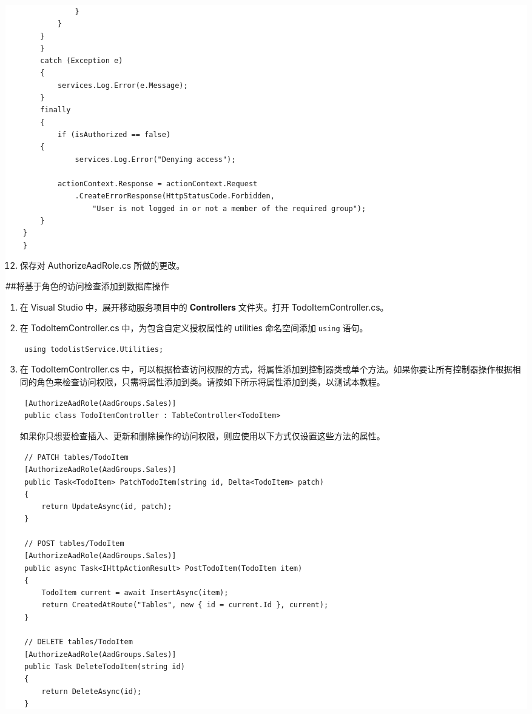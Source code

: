                     }
                }
            }
            }
            catch (Exception e)
            {
                services.Log.Error(e.Message);
            }
            finally
            {
                if (isAuthorized == false)
            {
                    services.Log.Error("Denying access");

                actionContext.Response = actionContext.Request
                    .CreateErrorResponse(HttpStatusCode.Forbidden, 
						"User is not logged in or not a member of the required group");
            }
        }
        }

12. 保存对 AuthorizeAadRole.cs 所做的更改。

##将基于角色的访问检查添加到数据库操作

1. 在 Visual Studio 中，展开移动服务项目中的 **Controllers** 文件夹。打开 TodoItemController.cs。

2. 在 TodoItemController.cs 中，为包含自定义授权属性的 utilities 命名空间添加 `using` 语句。

        using todolistService.Utilities;

3. 在 TodoItemController.cs 中，可以根据检查访问权限的方式，将属性添加到控制器类或单个方法。如果你要让所有控制器操作根据相同的角色来检查访问权限，只需将属性添加到类。请按如下所示将属性添加到类，以测试本教程。

        [AuthorizeAadRole(AadGroups.Sales)]
        public class TodoItemController : TableController<TodoItem>

    如果你只想要检查插入、更新和删除操作的访问权限，则应使用以下方式仅设置这些方法的属性。

        // PATCH tables/TodoItem
        [AuthorizeAadRole(AadGroups.Sales)]
        public Task<TodoItem> PatchTodoItem(string id, Delta<TodoItem> patch)
        {
            return UpdateAsync(id, patch);
        }

        // POST tables/TodoItem
        [AuthorizeAadRole(AadGroups.Sales)]
        public async Task<IHttpActionResult> PostTodoItem(TodoItem item)
        {
            TodoItem current = await InsertAsync(item);
            return CreatedAtRoute("Tables", new { id = current.Id }, current);
        }

        // DELETE tables/TodoItem
        [AuthorizeAadRole(AadGroups.Sales)]
        public Task DeleteTodoItem(string id)
        {
            return DeleteAsync(id);
        }


[0]: ./media/mobile-services-dotnet-backend-windows-store-dotnet-aad-rbac/add-authorize-aad-role-class.png
[向应用程序添加身份验证]: /documentation/articles/mobile-services-dotnet-backend-windows-universal-dotnet-get-started-users
[How to Register with the Azure Active Directory]: /documentation/articles/mobile-services-how-to-register-active-directory-authentication
[Azure Management Portal]: https://manage.windowsazure.cn/
[Directory Sync Scenarios]: http://msdn.microsoft.com/zh-cn/library/azure/jj573653.aspx
[Store Server Scripts]: /documentation/articles/mobile-services-store-scripts-source-control
[注册以使用 Azure Active Directory 登录名]: /documentation/articles/mobile-services-how-to-register-active-directory-authentication
[Graph REST API]: http://msdn.microsoft.com/zh-cn/library/azure/hh974478.aspx
[IsMemberOf]: http://msdn.microsoft.com/zh-cn/library/azure/dn151601.aspx
[ADAL for .NET]: https://msdn.microsoft.com/zh-cn/library/azure/jj573266.aspx